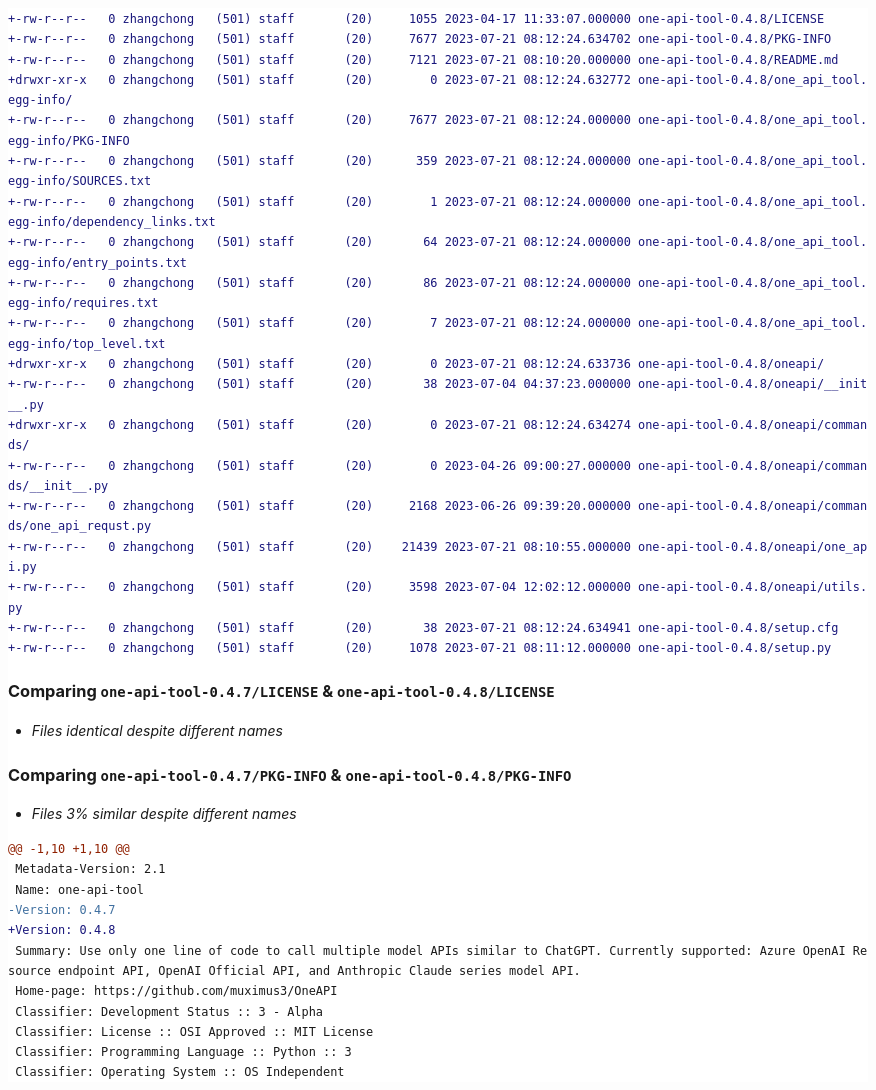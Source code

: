 ```diff
+-rw-r--r--   0 zhangchong   (501) staff       (20)     1055 2023-04-17 11:33:07.000000 one-api-tool-0.4.8/LICENSE
+-rw-r--r--   0 zhangchong   (501) staff       (20)     7677 2023-07-21 08:12:24.634702 one-api-tool-0.4.8/PKG-INFO
+-rw-r--r--   0 zhangchong   (501) staff       (20)     7121 2023-07-21 08:10:20.000000 one-api-tool-0.4.8/README.md
+drwxr-xr-x   0 zhangchong   (501) staff       (20)        0 2023-07-21 08:12:24.632772 one-api-tool-0.4.8/one_api_tool.egg-info/
+-rw-r--r--   0 zhangchong   (501) staff       (20)     7677 2023-07-21 08:12:24.000000 one-api-tool-0.4.8/one_api_tool.egg-info/PKG-INFO
+-rw-r--r--   0 zhangchong   (501) staff       (20)      359 2023-07-21 08:12:24.000000 one-api-tool-0.4.8/one_api_tool.egg-info/SOURCES.txt
+-rw-r--r--   0 zhangchong   (501) staff       (20)        1 2023-07-21 08:12:24.000000 one-api-tool-0.4.8/one_api_tool.egg-info/dependency_links.txt
+-rw-r--r--   0 zhangchong   (501) staff       (20)       64 2023-07-21 08:12:24.000000 one-api-tool-0.4.8/one_api_tool.egg-info/entry_points.txt
+-rw-r--r--   0 zhangchong   (501) staff       (20)       86 2023-07-21 08:12:24.000000 one-api-tool-0.4.8/one_api_tool.egg-info/requires.txt
+-rw-r--r--   0 zhangchong   (501) staff       (20)        7 2023-07-21 08:12:24.000000 one-api-tool-0.4.8/one_api_tool.egg-info/top_level.txt
+drwxr-xr-x   0 zhangchong   (501) staff       (20)        0 2023-07-21 08:12:24.633736 one-api-tool-0.4.8/oneapi/
+-rw-r--r--   0 zhangchong   (501) staff       (20)       38 2023-07-04 04:37:23.000000 one-api-tool-0.4.8/oneapi/__init__.py
+drwxr-xr-x   0 zhangchong   (501) staff       (20)        0 2023-07-21 08:12:24.634274 one-api-tool-0.4.8/oneapi/commands/
+-rw-r--r--   0 zhangchong   (501) staff       (20)        0 2023-04-26 09:00:27.000000 one-api-tool-0.4.8/oneapi/commands/__init__.py
+-rw-r--r--   0 zhangchong   (501) staff       (20)     2168 2023-06-26 09:39:20.000000 one-api-tool-0.4.8/oneapi/commands/one_api_requst.py
+-rw-r--r--   0 zhangchong   (501) staff       (20)    21439 2023-07-21 08:10:55.000000 one-api-tool-0.4.8/oneapi/one_api.py
+-rw-r--r--   0 zhangchong   (501) staff       (20)     3598 2023-07-04 12:02:12.000000 one-api-tool-0.4.8/oneapi/utils.py
+-rw-r--r--   0 zhangchong   (501) staff       (20)       38 2023-07-21 08:12:24.634941 one-api-tool-0.4.8/setup.cfg
+-rw-r--r--   0 zhangchong   (501) staff       (20)     1078 2023-07-21 08:11:12.000000 one-api-tool-0.4.8/setup.py
```

### Comparing `one-api-tool-0.4.7/LICENSE` & `one-api-tool-0.4.8/LICENSE`

 * *Files identical despite different names*

### Comparing `one-api-tool-0.4.7/PKG-INFO` & `one-api-tool-0.4.8/PKG-INFO`

 * *Files 3% similar despite different names*

```diff
@@ -1,10 +1,10 @@
 Metadata-Version: 2.1
 Name: one-api-tool
-Version: 0.4.7
+Version: 0.4.8
 Summary: Use only one line of code to call multiple model APIs similar to ChatGPT. Currently supported: Azure OpenAI Resource endpoint API, OpenAI Official API, and Anthropic Claude series model API.
 Home-page: https://github.com/muximus3/OneAPI
 Classifier: Development Status :: 3 - Alpha
 Classifier: License :: OSI Approved :: MIT License
 Classifier: Programming Language :: Python :: 3
 Classifier: Operating System :: OS Independent
```